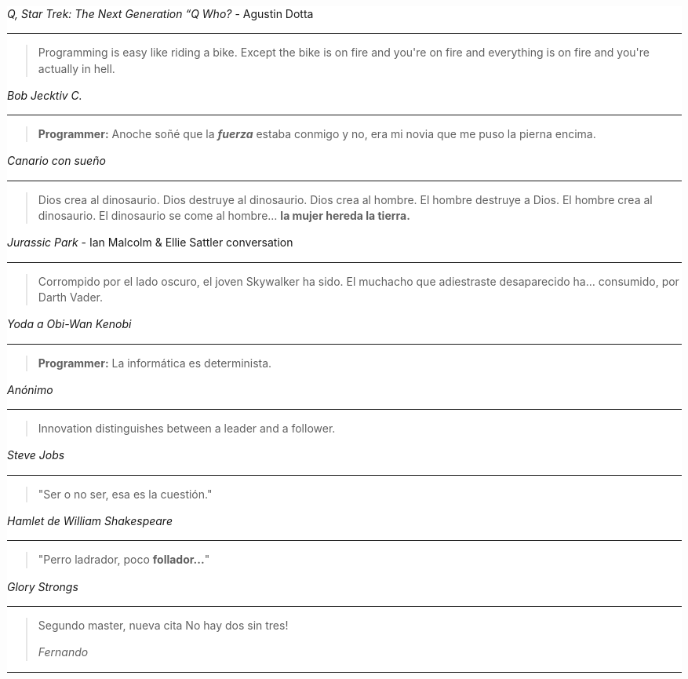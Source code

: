 *Q, Star Trek: The Next Generation “Q Who?* - Agustin Dotta

-------

> Programming is easy like riding a bike. Except the bike is on fire and you're on fire and everything is on fire and you're actually in hell.

*Bob Jecktiv C.*

-------

> **Programmer:** Anoche soñé que la ***fuerza*** estaba conmigo y no, era mi novia que me puso la pierna encima.

*Canario con sueño*

-------

> Dios crea al dinosaurio. Dios destruye al dinosaurio. Dios crea al hombre. El hombre destruye a Dios. El hombre crea al dinosaurio. El dinosaurio se come al hombre… **la mujer hereda la tierra.**

*Jurassic Park* - Ian Malcolm & Ellie Sattler conversation

-------

> Corrompido por el lado oscuro, el joven Skywalker ha sido. El muchacho que adiestraste desaparecido ha… consumido, por Darth Vader.

*Yoda a Obi-Wan Kenobi*

-------

> **Programmer:** La informática es determinista.

*Anónimo*

-------

> Innovation distinguishes between a leader and a follower.

*Steve Jobs*

-------

> "Ser o no ser, esa es la cuestión."

*Hamlet de William Shakespeare*

-------

> "Perro ladrador, poco **follador...**"

*Glory Strongs*

-------

> Segundo master, nueva cita
> No hay dos sin tres!
>
> *Fernando*
> 
-------
